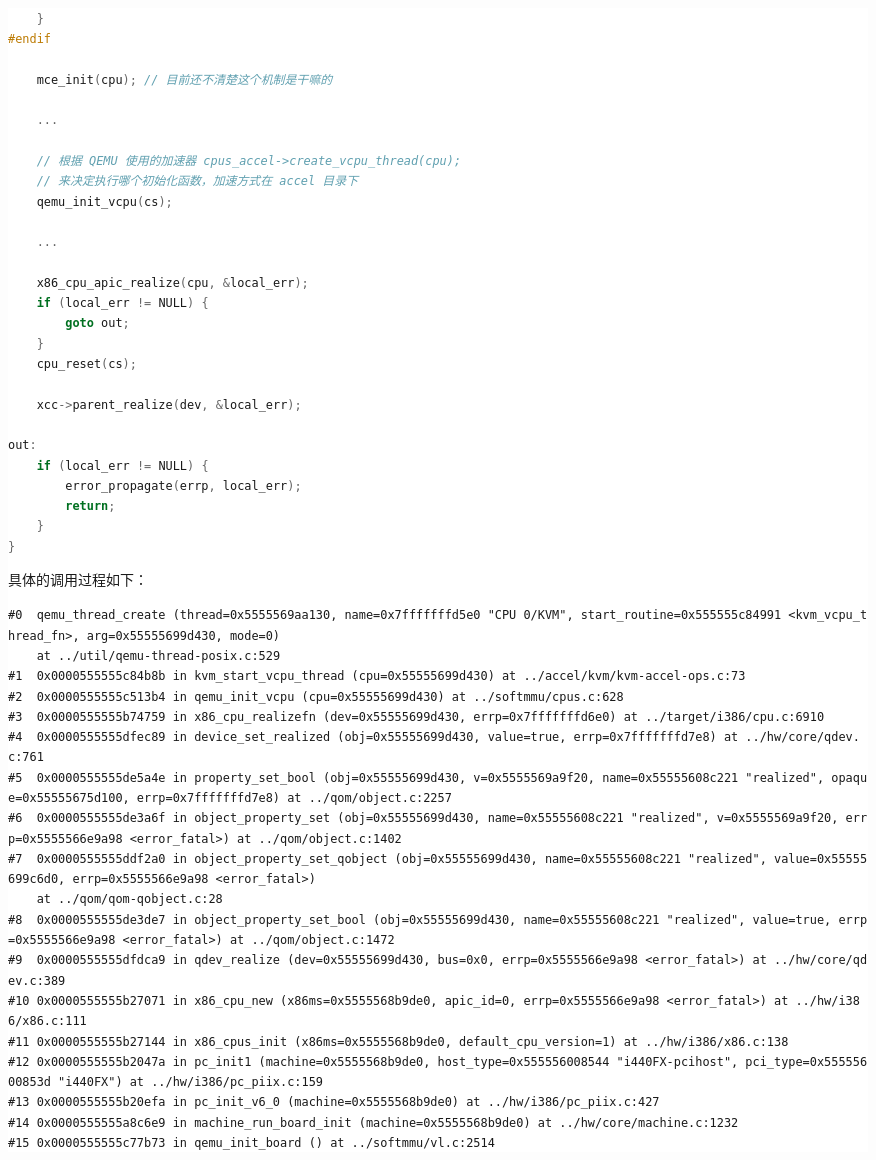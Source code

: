 ```c
    }
#endif

    mce_init(cpu); // 目前还不清楚这个机制是干嘛的

	...

    // 根据 QEMU 使用的加速器 cpus_accel->create_vcpu_thread(cpu);
    // 来决定执行哪个初始化函数，加速方式在 accel 目录下
    qemu_init_vcpu(cs);

    ...

    x86_cpu_apic_realize(cpu, &local_err);
    if (local_err != NULL) {
        goto out;
    }
    cpu_reset(cs);

    xcc->parent_realize(dev, &local_err);

out:
    if (local_err != NULL) {
        error_propagate(errp, local_err);
        return;
    }
}
```

具体的调用过程如下：

```plain
#0  qemu_thread_create (thread=0x5555569aa130, name=0x7fffffffd5e0 "CPU 0/KVM", start_routine=0x555555c84991 <kvm_vcpu_thread_fn>, arg=0x55555699d430, mode=0)
    at ../util/qemu-thread-posix.c:529
#1  0x0000555555c84b8b in kvm_start_vcpu_thread (cpu=0x55555699d430) at ../accel/kvm/kvm-accel-ops.c:73
#2  0x0000555555c513b4 in qemu_init_vcpu (cpu=0x55555699d430) at ../softmmu/cpus.c:628
#3  0x0000555555b74759 in x86_cpu_realizefn (dev=0x55555699d430, errp=0x7fffffffd6e0) at ../target/i386/cpu.c:6910
#4  0x0000555555dfec89 in device_set_realized (obj=0x55555699d430, value=true, errp=0x7fffffffd7e8) at ../hw/core/qdev.c:761
#5  0x0000555555de5a4e in property_set_bool (obj=0x55555699d430, v=0x5555569a9f20, name=0x55555608c221 "realized", opaque=0x55555675d100, errp=0x7fffffffd7e8) at ../qom/object.c:2257
#6  0x0000555555de3a6f in object_property_set (obj=0x55555699d430, name=0x55555608c221 "realized", v=0x5555569a9f20, errp=0x5555566e9a98 <error_fatal>) at ../qom/object.c:1402
#7  0x0000555555ddf2a0 in object_property_set_qobject (obj=0x55555699d430, name=0x55555608c221 "realized", value=0x55555699c6d0, errp=0x5555566e9a98 <error_fatal>)
    at ../qom/qom-qobject.c:28
#8  0x0000555555de3de7 in object_property_set_bool (obj=0x55555699d430, name=0x55555608c221 "realized", value=true, errp=0x5555566e9a98 <error_fatal>) at ../qom/object.c:1472
#9  0x0000555555dfdca9 in qdev_realize (dev=0x55555699d430, bus=0x0, errp=0x5555566e9a98 <error_fatal>) at ../hw/core/qdev.c:389
#10 0x0000555555b27071 in x86_cpu_new (x86ms=0x5555568b9de0, apic_id=0, errp=0x5555566e9a98 <error_fatal>) at ../hw/i386/x86.c:111
#11 0x0000555555b27144 in x86_cpus_init (x86ms=0x5555568b9de0, default_cpu_version=1) at ../hw/i386/x86.c:138
#12 0x0000555555b2047a in pc_init1 (machine=0x5555568b9de0, host_type=0x555556008544 "i440FX-pcihost", pci_type=0x55555600853d "i440FX") at ../hw/i386/pc_piix.c:159
#13 0x0000555555b20efa in pc_init_v6_0 (machine=0x5555568b9de0) at ../hw/i386/pc_piix.c:427
#14 0x0000555555a8c6e9 in machine_run_board_init (machine=0x5555568b9de0) at ../hw/core/machine.c:1232
#15 0x0000555555c77b73 in qemu_init_board () at ../softmmu/vl.c:2514
```